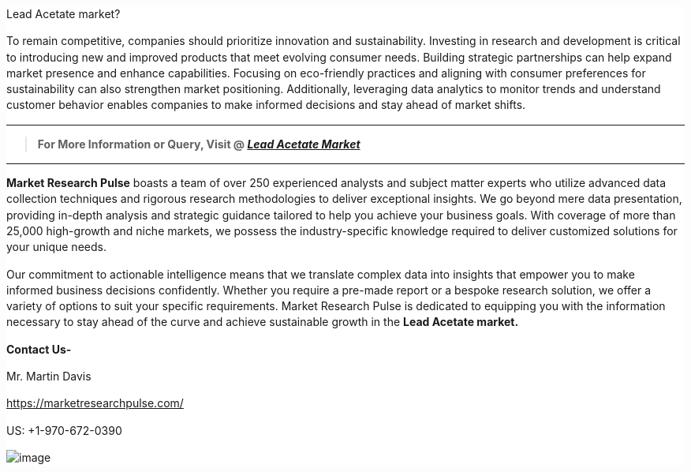 Lead Acetate market?</strong></p><p>To remain competitive, companies should prioritize innovation and sustainability. Investing in research and development is critical to introducing new and improved products that meet evolving consumer needs. Building strategic partnerships can help expand market presence and enhance capabilities. Focusing on eco-friendly practices and aligning with consumer preferences for sustainability can also strengthen market positioning. Additionally, leveraging data analytics to monitor trends and understand customer behavior enables companies to make informed decisions and stay ahead of market shifts.</p><hr /><blockquote><p><strong>For More Information or Query, Visit @&nbsp;<em><a href="https://marketresearchpulse.com/report/46699/lead-acetate-market?utm_source=Linkedin&utm_medium=0116">Lead Acetate Market</a></em></strong></p></blockquote><hr /><p><strong>Market Research Pulse</strong> boasts a team of over 250 experienced analysts and subject matter experts who utilize advanced data collection techniques and rigorous research methodologies to deliver exceptional insights. We go beyond mere data presentation, providing in-depth analysis and strategic guidance tailored to help you achieve your business goals. With coverage of more than 25,000 high-growth and niche markets, we possess the industry-specific knowledge required to deliver customized solutions for your unique needs.</p><p>Our commitment to actionable intelligence means that we translate complex data into insights that empower you to make informed business decisions confidently. Whether you require a pre-made report or a bespoke research solution, we offer a variety of options to suit your specific requirements. Market Research Pulse is dedicated to equipping you with the information necessary to stay ahead of the curve and achieve sustainable growth in the <strong>Lead Acetate market.</strong></p><p><strong>Contact Us-</strong></p><p>Mr. Martin Davis</p><p>https://marketresearchpulse.com/</p><p>US: +1-970-672-0390</p>
![image](https://github.com/user-attachments/assets/2d67648b-faea-4338-a2ab-95815d52f239)
